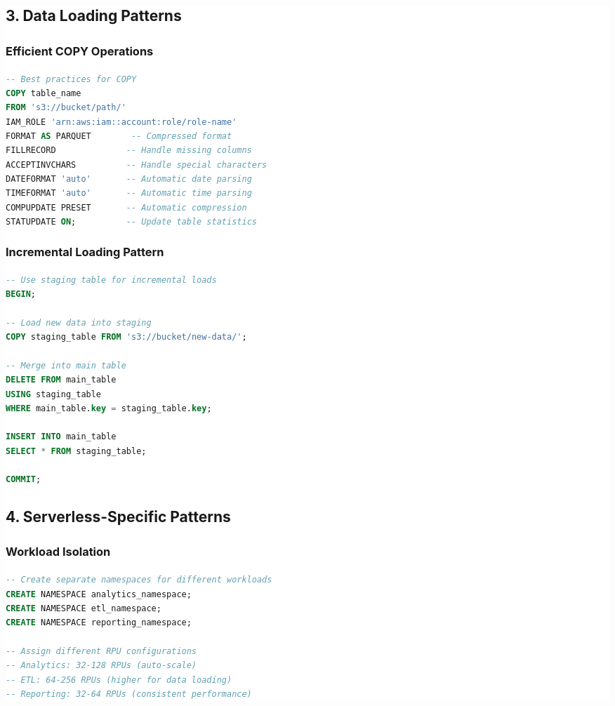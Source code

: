 ## 3. Data Loading Patterns

### Efficient COPY Operations
```sql
-- Best practices for COPY
COPY table_name
FROM 's3://bucket/path/'
IAM_ROLE 'arn:aws:iam::account:role/role-name'
FORMAT AS PARQUET        -- Compressed format
FILLRECORD              -- Handle missing columns
ACCEPTINVCHARS          -- Handle special characters
DATEFORMAT 'auto'       -- Automatic date parsing
TIMEFORMAT 'auto'       -- Automatic time parsing
COMPUPDATE PRESET       -- Automatic compression
STATUPDATE ON;          -- Update table statistics
```

### Incremental Loading Pattern
```sql
-- Use staging table for incremental loads
BEGIN;

-- Load new data into staging
COPY staging_table FROM 's3://bucket/new-data/';

-- Merge into main table
DELETE FROM main_table
USING staging_table
WHERE main_table.key = staging_table.key;

INSERT INTO main_table
SELECT * FROM staging_table;

COMMIT;
```

## 4. Serverless-Specific Patterns

### Workload Isolation
```sql
-- Create separate namespaces for different workloads
CREATE NAMESPACE analytics_namespace;
CREATE NAMESPACE etl_namespace;
CREATE NAMESPACE reporting_namespace;

-- Assign different RPU configurations
-- Analytics: 32-128 RPUs (auto-scale)
-- ETL: 64-256 RPUs (higher for data loading)
-- Reporting: 32-64 RPUs (consistent performance)
```
